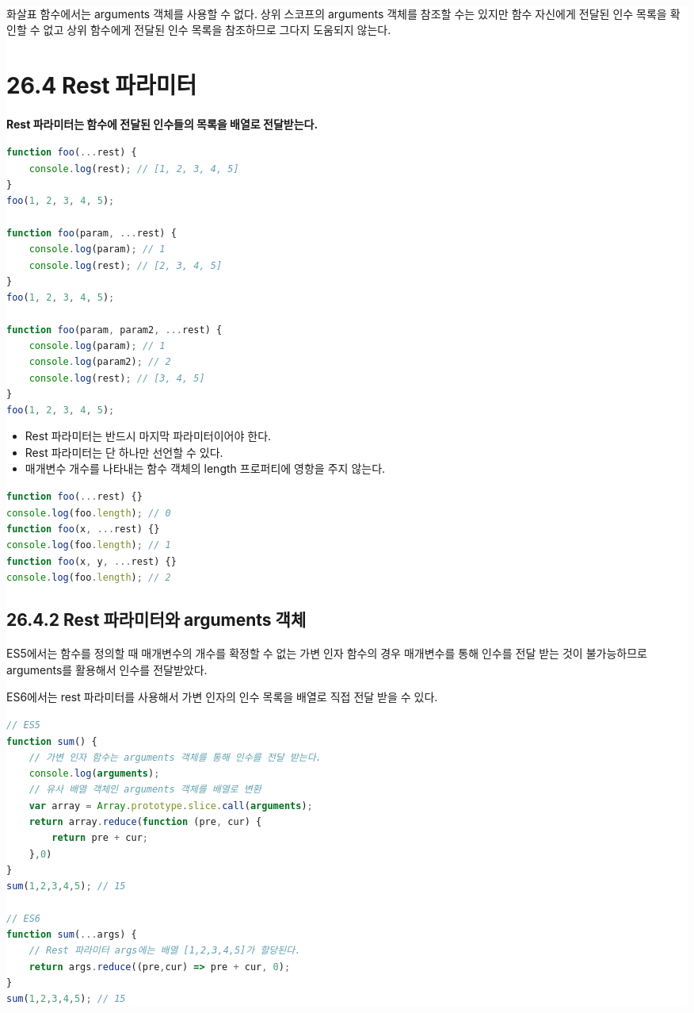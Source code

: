 화살표 함수에서는 arguments 객체를 사용할 수 없다.
상위 스코프의 arguments 객체를 참조할 수는 있지만 함수 자신에게 전달된 인수 목록을 확인할 수 없고 상위 함수에게 전달된 인수 목록을 참조하므로 그다지 도움되지 않는다.

# 26.4 Rest 파라미터

**Rest 파라미터는 함수에 전달된 인수들의 목록을 배열로 전달받는다.**

```js
function foo(...rest) {
	console.log(rest); // [1, 2, 3, 4, 5]
}
foo(1, 2, 3, 4, 5);

function foo(param, ...rest) {
	console.log(param); // 1
	console.log(rest); // [2, 3, 4, 5]
}
foo(1, 2, 3, 4, 5);

function foo(param, param2, ...rest) {
	console.log(param); // 1
	console.log(param2); // 2
	console.log(rest); // [3, 4, 5]
}
foo(1, 2, 3, 4, 5);
```

- Rest 파라미터는 반드시 마지막 파라미터이어야 한다.
- Rest 파라미터는 단 하나만 선언할 수 있다.
- 매개변수 개수를 나타내는 함수 객체의 length 프로퍼티에 영항을 주지 않는다.

```js
function foo(...rest) {}
console.log(foo.length); // 0
function foo(x, ...rest) {}
console.log(foo.length); // 1
function foo(x, y, ...rest) {}
console.log(foo.length); // 2
```

## 26.4.2 Rest 파라미터와 arguments 객체
ES5에서는 함수를 정의할 때 매개변수의 개수를 확정할 수 없는 가변 인자 함수의 경우 매개변수를 통해 인수를 전달 받는 것이 불가능하므로 arguments를 활용해서 인수를 전달받았다.

ES6에서는 rest 파라미터를 사용해서 가변 인자의 인수 목록을 배열로 직접 전달 받을 수 있다.

```js
// ES5
function sum() {
	// 가변 인자 함수는 arguments 객체를 통해 인수를 전달 받는다.
	console.log(arguments);
	// 유사 배열 객체인 arguments 객체를 배열로 변환
	var array = Array.prototype.slice.call(arguments);
	return array.reduce(function (pre, cur) {
		return pre + cur;
	},0)
}
sum(1,2,3,4,5); // 15

// ES6
function sum(...args) {
	// Rest 파라미터 args에는 배열 [1,2,3,4,5]가 할당된다.
	return args.reduce((pre,cur) => pre + cur, 0);
}
sum(1,2,3,4,5); // 15
```